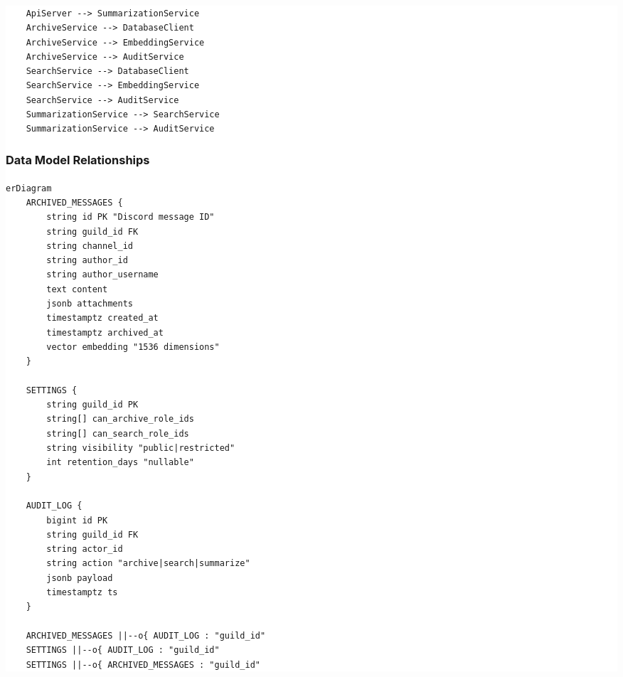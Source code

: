 ```mermaid
    ApiServer --> SummarizationService
    ArchiveService --> DatabaseClient
    ArchiveService --> EmbeddingService
    ArchiveService --> AuditService
    SearchService --> DatabaseClient
    SearchService --> EmbeddingService
    SearchService --> AuditService
    SummarizationService --> SearchService
    SummarizationService --> AuditService
```

### Data Model Relationships

```mermaid
erDiagram
    ARCHIVED_MESSAGES {
        string id PK "Discord message ID"
        string guild_id FK
        string channel_id
        string author_id
        string author_username
        text content
        jsonb attachments
        timestamptz created_at
        timestamptz archived_at
        vector embedding "1536 dimensions"
    }

    SETTINGS {
        string guild_id PK
        string[] can_archive_role_ids
        string[] can_search_role_ids
        string visibility "public|restricted"
        int retention_days "nullable"
    }

    AUDIT_LOG {
        bigint id PK
        string guild_id FK
        string actor_id
        string action "archive|search|summarize"
        jsonb payload
        timestamptz ts
    }

    ARCHIVED_MESSAGES ||--o{ AUDIT_LOG : "guild_id"
    SETTINGS ||--o{ AUDIT_LOG : "guild_id"
    SETTINGS ||--o{ ARCHIVED_MESSAGES : "guild_id"
```
